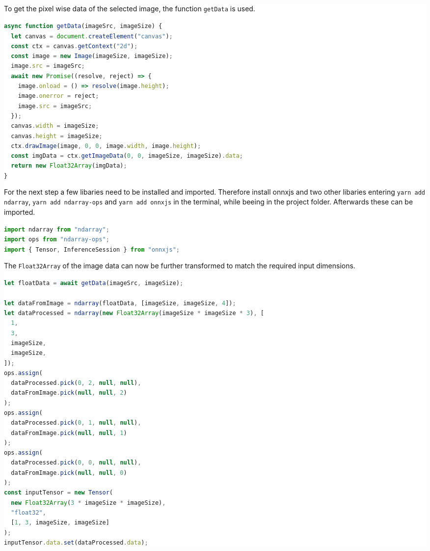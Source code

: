To get the pixel wise data of the selected image, the function `getData` is used.

```js
async function getData(imageSrc, imageSize) {
  let canvas = document.createElement("canvas");
  const ctx = canvas.getContext("2d");
  const image = new Image(imageSize, imageSize);
  image.src = imageSrc;
  await new Promise((resolve, reject) => {
    image.onload = () => resolve(image.height);
    image.onerror = reject;
    image.src = imageSrc;
  });
  canvas.width = imageSize;
  canvas.height = imageSize;
  ctx.drawImage(image, 0, 0, image.width, image.height);
  const imgData = ctx.getImageData(0, 0, imageSize, imageSize).data;
  return new Float32Array(imgData);
}
```

For the next step a few libaries need to be installed and imported.
Therefore install onnxjs and two other libaries entering `yarn add ndarray`, `yarn add ndarray-ops` and `yarn add onnxjs` in the terminal, while beeing in the project folder. Afterwards these can be imported.

```js
import ndarray from "ndarray";
import ops from "ndarray-ops";
import { Tensor, InferenceSession } from "onnxjs";
```

The `Float32Array` of the image data can now be further transformed to match the required input dimensions.

```js
let floatData = await getData(imageSrc, imageSize);

let dataFromImage = ndarray(floatData, [imageSize, imageSize, 4]);
let dataProcessed = ndarray(new Float32Array(imageSize * imageSize * 3), [
  1,
  3,
  imageSize,
  imageSize,
]);
ops.assign(
  dataProcessed.pick(0, 2, null, null),
  dataFromImage.pick(null, null, 2)
);
ops.assign(
  dataProcessed.pick(0, 1, null, null),
  dataFromImage.pick(null, null, 1)
);
ops.assign(
  dataProcessed.pick(0, 0, null, null),
  dataFromImage.pick(null, null, 0)
);
const inputTensor = new Tensor(
  new Float32Array(3 * imageSize * imageSize),
  "float32",
  [1, 3, imageSize, imageSize]
);
inputTensor.data.set(dataProcessed.data);
```
